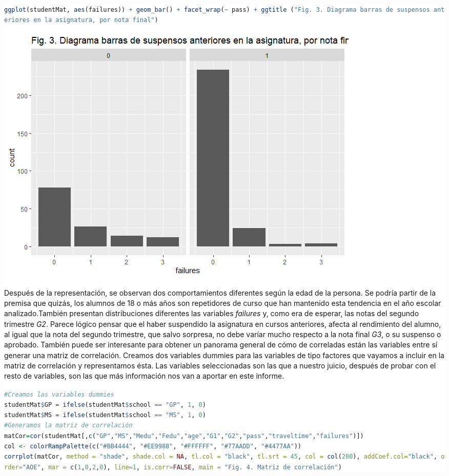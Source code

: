 
``` r
ggplot(studentMat, aes(failures)) + geom_bar() + facet_wrap(~ pass) + ggtitle ("Fig. 3. Diagrama barras de suspensos anteriores en la asignatura, por nota final")
```

![](Report_files/figure-gfm/unnamed-chunk-1-3.png)

Después de la representación, se observan dos comportamientos diferentes
según la edad de la persona. Se podría partir de la premisa que quizás,
los alumnos de 18 o más años son repetidores de curso que han mantenido
esta tendencia en el año escolar analizado.También presentan
distribuciones diferentes las variables *failures* y, como era de
esperar, las notas del segundo trimestre *G2*. Parece lógico pensar que
el haber suspendido la asignatura en cursos anteriores, afecta al
rendimiento del alumno, al igual que la nota del segundo trimestre, que
salvo sorpresa, no debe varíar mucho respecto a la nota final *G3*, o su
suspenso o aprobado. También puede ser interesante para obtener un
panorama general de cómo de correladas están las variables entre sí
generar una matriz de correlación. Creamos dos variables dummies para
las variables de tipo factores que vayamos a incluir en la matriz de
correlación y representamos ésta. Las variables seleccionadas son las
que a nuestro juicio, después de probar con el resto de variables, son
las que más información nos van a aportar en este informe.

``` r
#Creamos las variables dummies
studentMat$GP = ifelse(studentMat$school == "GP", 1, 0) 
studentMat$MS = ifelse(studentMat$school == "MS", 1, 0)
#Generamos la matriz de correlación
matCor=cor(studentMat[,c("GP","MS","Medu","Fedu","age","G1","G2","pass","traveltime","failures")])
col <- colorRampPalette(c("#BB4444", "#EE9988", "#FFFFFF", "#77AADD", "#4477AA"))
corrplot(matCor, method = "shade", shade.col = NA, tl.col = "black", tl.srt = 45, col = col(200), addCoef.col="black", order="AOE", mar = c(1,0,2,0), line=1, is.corr=FALSE, main = "Fig. 4. Matriz de correlación")
```
